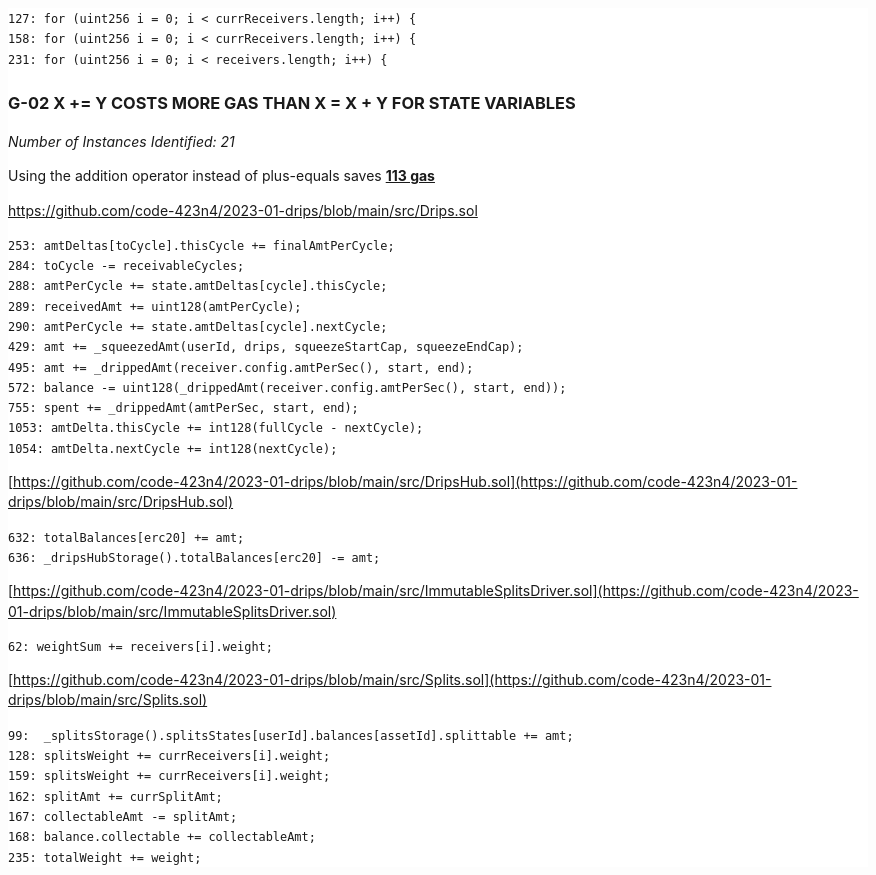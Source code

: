 ```
127: for (uint256 i = 0; i < currReceivers.length; i++) {
158: for (uint256 i = 0; i < currReceivers.length; i++) {
231: for (uint256 i = 0; i < receivers.length; i++) {
```


### G-02 X += Y COSTS MORE GAS THAN X = X + Y FOR STATE VARIABLES

*Number of Instances Identified: 21*

Using the addition operator instead of plus-equals saves **[113 gas]([https://gist.github.com/IllIllI000/cbbfb267425b898e5be734d4008d4fe8)**

https://github.com/code-423n4/2023-01-drips/blob/main/src/Drips.sol

```
253: amtDeltas[toCycle].thisCycle += finalAmtPerCycle;
284: toCycle -= receivableCycles;
288: amtPerCycle += state.amtDeltas[cycle].thisCycle;
289: receivedAmt += uint128(amtPerCycle);
290: amtPerCycle += state.amtDeltas[cycle].nextCycle;
429: amt += _squeezedAmt(userId, drips, squeezeStartCap, squeezeEndCap);
495: amt += _drippedAmt(receiver.config.amtPerSec(), start, end);
572: balance -= uint128(_drippedAmt(receiver.config.amtPerSec(), start, end));
755: spent += _drippedAmt(amtPerSec, start, end);
1053: amtDelta.thisCycle += int128(fullCycle - nextCycle);
1054: amtDelta.nextCycle += int128(nextCycle);
```

[https://github.com/code-423n4/2023-01-drips/blob/main/src/DripsHub.sol](https://github.com/code-423n4/2023-01-drips/blob/main/src/DripsHub.sol)

```
632: totalBalances[erc20] += amt;
636: _dripsHubStorage().totalBalances[erc20] -= amt;
```

[https://github.com/code-423n4/2023-01-drips/blob/main/src/ImmutableSplitsDriver.sol](https://github.com/code-423n4/2023-01-drips/blob/main/src/ImmutableSplitsDriver.sol)

```
62: weightSum += receivers[i].weight;
```

[https://github.com/code-423n4/2023-01-drips/blob/main/src/Splits.sol](https://github.com/code-423n4/2023-01-drips/blob/main/src/Splits.sol)

```
99:  _splitsStorage().splitsStates[userId].balances[assetId].splittable += amt;
128: splitsWeight += currReceivers[i].weight;
159: splitsWeight += currReceivers[i].weight;
162: splitAmt += currSplitAmt;
167: collectableAmt -= splitAmt;
168: balance.collectable += collectableAmt;
235: totalWeight += weight;
```

